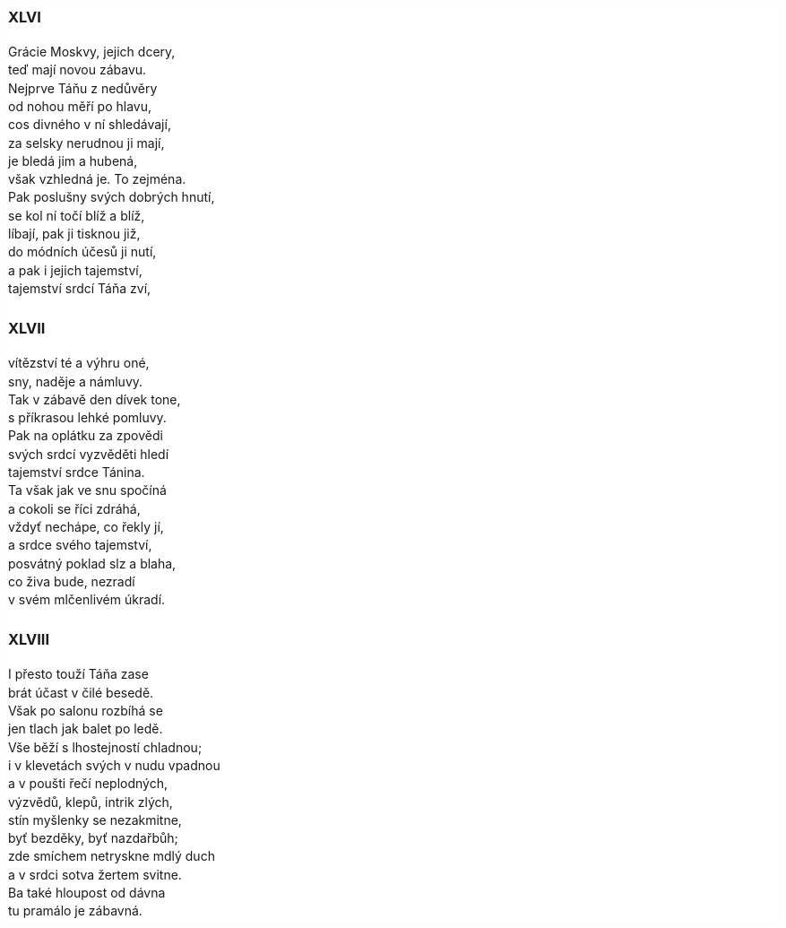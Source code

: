 ### XLVI

  

Grácie Moskvy, jejich dcery,  
teď mají novou zábavu.  
Nejprve Táňu z nedůvěry  
od nohou měří po hlavu,  
cos divného v ní shledávají,  
za selsky nerudnou ji mají,  
je bledá jim a hubená,  
však vzhledná je. To zejména.  
Pak poslušny svých dobrých hnutí,  
se kol ní točí blíž a blíž,  
líbají, pak ji tisknou již,  
do módních účesů ji nutí,  
a pak i jejich tajemství,  
tajemství srdcí Táňa zví,

### XLVII

  

vítězství té a výhru oné,  
sny, naděje a námluvy.  
Tak v zábavě den dívek tone,  
s příkrasou lehké pomluvy.  
Pak na oplátku za zpovědi  
svých srdcí vyzvěděti hledí  
tajemství srdce Tánina.  
Ta však jak ve snu spočíná  
a cokoli se říci zdráhá,  
vždyť nechápe, co řekly jí,  
a srdce svého tajemství,  
posvátný poklad slz a blaha,  
co živa bude, nezradí  
v svém mlčenlivém úkradí.

### XLVIII

  

I přesto touží Táňa zase  
brát účast v čilé besedě.  
Však po salonu rozbíhá se  
jen tlach jak balet po ledě.  
Vše běží s lhostejností chladnou;  
i v klevetách svých v nudu vpadnou  
a v poušti řečí neplodných,  
výzvědů, klepů, intrik zlých,  
stín myšlenky se nezakmitne,  
byť bezděky, byť nazdařbůh;  
zde smíchem netryskne mdlý duch  
a v srdci sotva žertem svitne.  
Ba také hloupost od dávna  
tu pramálo je zábavná.
